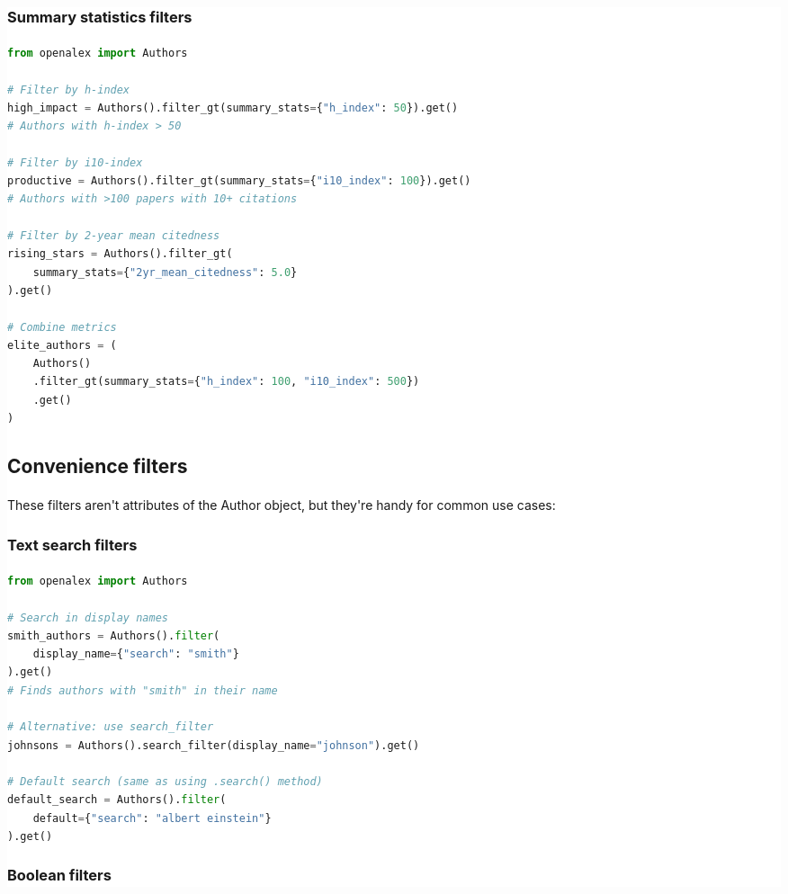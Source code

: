 ### Summary statistics filters

```python
from openalex import Authors

# Filter by h-index
high_impact = Authors().filter_gt(summary_stats={"h_index": 50}).get()
# Authors with h-index > 50

# Filter by i10-index
productive = Authors().filter_gt(summary_stats={"i10_index": 100}).get()
# Authors with >100 papers with 10+ citations

# Filter by 2-year mean citedness
rising_stars = Authors().filter_gt(
    summary_stats={"2yr_mean_citedness": 5.0}
).get()

# Combine metrics
elite_authors = (
    Authors()
    .filter_gt(summary_stats={"h_index": 100, "i10_index": 500})
    .get()
)
```

## Convenience filters

These filters aren't attributes of the Author object, but they're handy for common use cases:

### Text search filters

```python
from openalex import Authors

# Search in display names
smith_authors = Authors().filter(
    display_name={"search": "smith"}
).get()
# Finds authors with "smith" in their name

# Alternative: use search_filter
johnsons = Authors().search_filter(display_name="johnson").get()

# Default search (same as using .search() method)
default_search = Authors().filter(
    default={"search": "albert einstein"}
).get()
```

### Boolean filters
